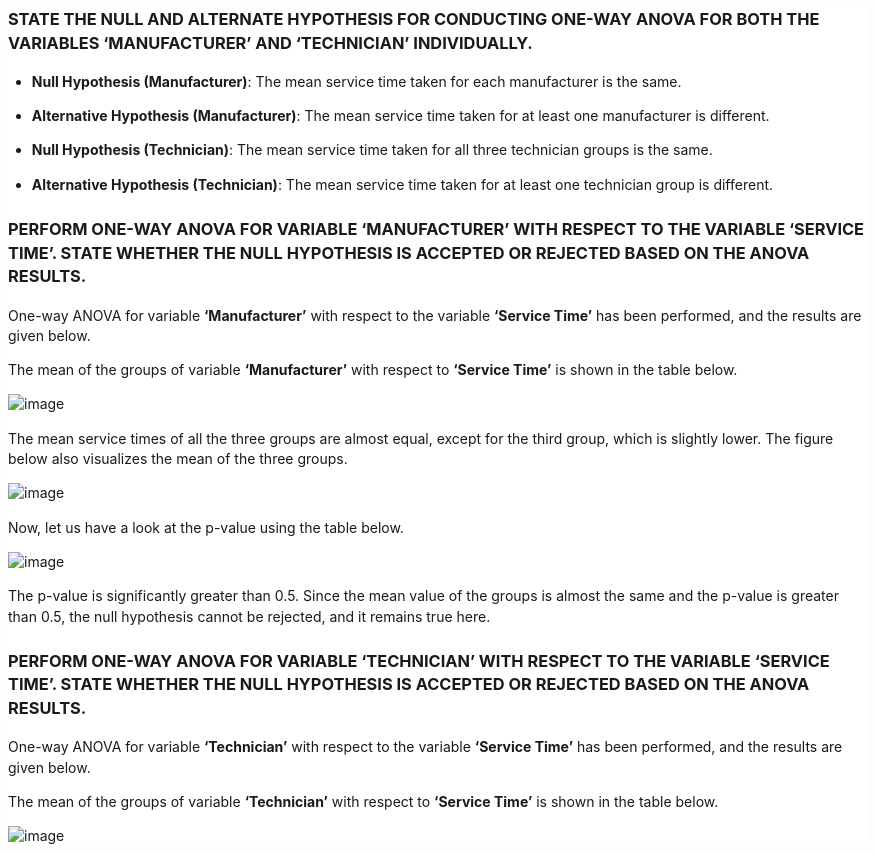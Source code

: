 ### STATE THE NULL AND ALTERNATE HYPOTHESIS FOR CONDUCTING ONE-WAY ANOVA FOR BOTH THE VARIABLES ‘MANUFACTURER’ AND ‘TECHNICIAN’ INDIVIDUALLY.

- **Null Hypothesis (Manufacturer)**: The mean service time taken for each manufacturer is the same.
- **Alternative Hypothesis (Manufacturer)**: The mean service time taken for at least one manufacturer is different.

- **Null Hypothesis (Technician)**: The mean service time taken for all three technician groups is the same.
- **Alternative Hypothesis (Technician)**: The mean service time taken for at least one technician group is different.

### PERFORM ONE-WAY ANOVA FOR VARIABLE ‘MANUFACTURER’ WITH RESPECT TO THE VARIABLE ‘SERVICE TIME’. STATE WHETHER THE NULL HYPOTHESIS IS ACCEPTED OR REJECTED BASED ON THE ANOVA RESULTS.

One-way ANOVA for variable **‘Manufacturer’** with respect to the variable **‘Service Time’** has been performed, and the results are given below.

The mean of the groups of variable **‘Manufacturer’** with respect to **‘Service Time’** is shown in the table below.

<img width="150" alt="image" src="https://github.com/user-attachments/assets/075d0459-6ccc-4b53-8072-d67c3091f858">


The mean service times of all the three groups are almost equal, except for the third group, which is slightly lower. The figure below also visualizes the mean of the three groups.

<img width="412" alt="image" src="https://github.com/user-attachments/assets/7d00192d-5cc2-4a5f-b924-452d415bfa0b">


Now, let us have a look at the p-value using the table below.

<img width="398" alt="image" src="https://github.com/user-attachments/assets/350356a3-dce2-4647-aba7-42b91436e9d6">


The p-value is significantly greater than 0.5. Since the mean value of the groups is almost the same and the p-value is greater than 0.5, the null hypothesis cannot be rejected, and it remains true here.

### PERFORM ONE-WAY ANOVA FOR VARIABLE ‘TECHNICIAN’ WITH RESPECT TO THE VARIABLE ‘SERVICE TIME’. STATE WHETHER THE NULL HYPOTHESIS IS ACCEPTED OR REJECTED BASED ON THE ANOVA RESULTS.

One-way ANOVA for variable **‘Technician’** with respect to the variable **‘Service Time’** has been performed, and the results are given below.

The mean of the groups of variable **‘Technician’** with respect to **‘Service Time’** is shown in the table below.

<img width="132" alt="image" src="https://github.com/user-attachments/assets/78d00c4f-aee6-4b79-89ed-28762fd11ee8">
